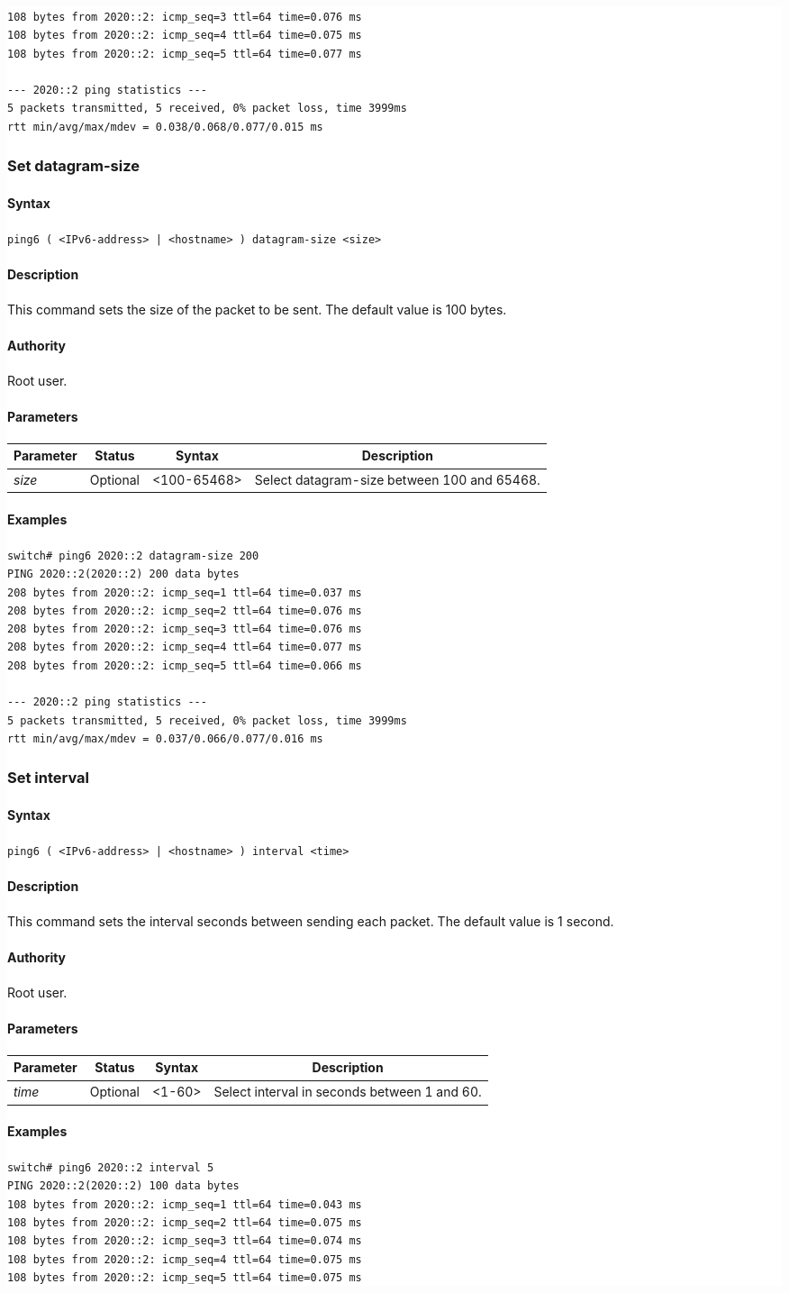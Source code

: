 ```
108 bytes from 2020::2: icmp_seq=3 ttl=64 time=0.076 ms
108 bytes from 2020::2: icmp_seq=4 ttl=64 time=0.075 ms
108 bytes from 2020::2: icmp_seq=5 ttl=64 time=0.077 ms

--- 2020::2 ping statistics ---
5 packets transmitted, 5 received, 0% packet loss, time 3999ms
rtt min/avg/max/mdev = 0.038/0.068/0.077/0.015 ms

```

### Set datagram-size
#### Syntax
`ping6 ( <IPv6-address> | <hostname> ) datagram-size <size>`
#### Description
This command sets the size of the packet to be sent. The default value is 100 bytes.
#### Authority
Root user.
#### Parameters
| Parameter | Status | Syntax | Description |
|-----------|--------|--------|-------------|
| *size* | Optional | <100-65468> | Select datagram-size between 100 and 65468.|
#### Examples
```
switch# ping6 2020::2 datagram-size 200
PING 2020::2(2020::2) 200 data bytes
208 bytes from 2020::2: icmp_seq=1 ttl=64 time=0.037 ms
208 bytes from 2020::2: icmp_seq=2 ttl=64 time=0.076 ms
208 bytes from 2020::2: icmp_seq=3 ttl=64 time=0.076 ms
208 bytes from 2020::2: icmp_seq=4 ttl=64 time=0.077 ms
208 bytes from 2020::2: icmp_seq=5 ttl=64 time=0.066 ms

--- 2020::2 ping statistics ---
5 packets transmitted, 5 received, 0% packet loss, time 3999ms
rtt min/avg/max/mdev = 0.037/0.066/0.077/0.016 ms

```

### Set interval
#### Syntax
`ping6 ( <IPv6-address> | <hostname> ) interval <time>`
#### Description
This command sets the interval seconds between sending each packet. The default value is 1 second.
#### Authority
Root user.
#### Parameters
| Parameter | Status | Syntax | Description |
|-----------|--------|--------|-------------|
| *time* | Optional | <1-60> | Select interval in seconds between 1 and 60.|
#### Examples
```
switch# ping6 2020::2 interval 5
PING 2020::2(2020::2) 100 data bytes
108 bytes from 2020::2: icmp_seq=1 ttl=64 time=0.043 ms
108 bytes from 2020::2: icmp_seq=2 ttl=64 time=0.075 ms
108 bytes from 2020::2: icmp_seq=3 ttl=64 time=0.074 ms
108 bytes from 2020::2: icmp_seq=4 ttl=64 time=0.075 ms
108 bytes from 2020::2: icmp_seq=5 ttl=64 time=0.075 ms

```